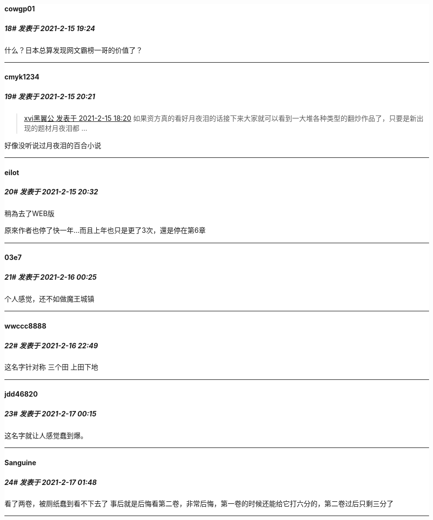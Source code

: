 ####  cowgp01  
##### 18#       发表于 2021-2-15 19:24

什么？日本总算发现网文霸榜一哥的价值了？

*****

####  cmyk1234  
##### 19#       发表于 2021-2-15 20:21

<blockquote><a href="httphttps://bbs.saraba1st.com/2b/forum.php?mod=redirect&amp;goto=findpost&amp;pid=50339828&amp;ptid=1987943" target="_blank">xvi黑翼公 发表于 2021-2-15 18:20</a>
如果资方真的看好月夜泪的话接下来大家就可以看到一大堆各种类型的翻炒作品了，只要是新出现的题材月夜泪都 ...</blockquote>
好像没听说过月夜泪的百合小说

*****

####  eilot  
##### 20#       发表于 2021-2-15 20:32

稍為去了WEB版

原來作者也停了快一年...而且上年也只是更了3次，還是停在第6章

*****

####  03e7  
##### 21#       发表于 2021-2-16 00:25

个人感觉，还不如做魔王城镇

*****

####  wwccc8888  
##### 22#       发表于 2021-2-16 22:49

这名字针对称 三个田 上田下地

*****

####  jdd46820  
##### 23#       发表于 2021-2-17 00:15

这名字就让人感觉蠢到爆。

*****

####  Sanguine  
##### 24#       发表于 2021-2-17 01:48

看了两卷，被厕纸蠢到看不下去了
事后就是后悔看第二卷，非常后悔，第一卷的时候还能给它打六分的，第二卷过后只剩三分了

*****
